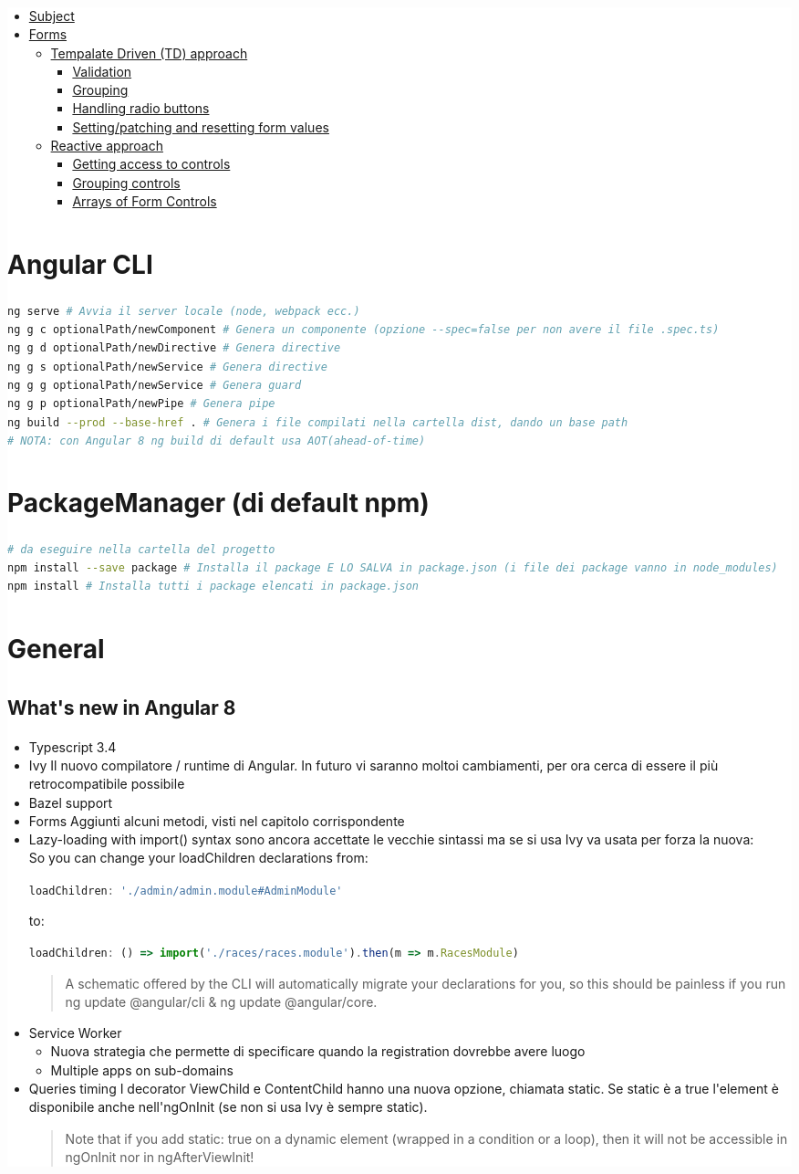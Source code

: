   - [Subject](#Subject)
- [Forms](#Forms)
  - [Tempalate Driven (TD) approach](#Tempalate-Driven-TD-approach)
    - [Validation](#Validation)
    - [Grouping](#Grouping)
    - [Handling radio buttons](#Handling-radio-buttons)
    - [Setting/patching and resetting form values](#Settingpatching-and-resetting-form-values)
  - [Reactive approach](#Reactive-approach)
    - [Getting access to controls](#Getting-access-to-controls)
    - [Grouping controls](#Grouping-controls)
    - [Arrays of Form Controls](#Arrays-of-Form-Controls)
# Angular CLI
```bash
ng serve # Avvia il server locale (node, webpack ecc.)
ng g c optionalPath/newComponent # Genera un componente (opzione --spec=false per non avere il file .spec.ts)
ng g d optionalPath/newDirective # Genera directive
ng g s optionalPath/newService # Genera directive
ng g g optionalPath/newService # Genera guard
ng g p optionalPath/newPipe # Genera pipe
ng build --prod --base-href . # Genera i file compilati nella cartella dist, dando un base path
# NOTA: con Angular 8 ng build di default usa AOT(ahead-of-time)
```
# PackageManager (di default npm)
```bash
# da eseguire nella cartella del progetto
npm install --save package # Installa il package E LO SALVA in package.json (i file dei package vanno in node_modules)
npm install # Installa tutti i package elencati in package.json
```
# General
## What's new in Angular 8
- Typescript 3.4
- Ivy
  Il nuovo compilatore / runtime di Angular. In futuro vi saranno moltoi cambiamenti, per ora cerca di essere il più retrocompatibile possibile
- Bazel support
- Forms
  Aggiunti alcuni metodi, visti nel capitolo corrispondente
- Lazy-loading with import() syntax
  sono ancora accettate le vecchie sintassi ma se si usa Ivy va usata per forza la nuova:<br>
  So you can change your loadChildren declarations from:
  ```typescript
  loadChildren: './admin/admin.module#AdminModule'
  ```
  to:
  ```typescript
  loadChildren: () => import('./races/races.module').then(m => m.RacesModule)
  ```
  > A schematic offered by the CLI will automatically migrate your declarations for you, so this should be painless if you run ng update @angular/cli & ng update @angular/core.
- Service Worker
  - Nuova strategia che permette di specificare quando la registration dovrebbe avere luogo
  - Multiple apps on sub-domains
- Queries timing
  I decorator ViewChild e ContentChild hanno una nuova opzione, chiamata static.
  Se static è a true l'element è disponibile anche nell'ngOnInit (se non si usa Ivy è sempre static).
  > Note that if you add static: true on a dynamic element (wrapped in a condition or a loop), then it will not be accessible in ngOnInit nor in ngAfterViewInit!